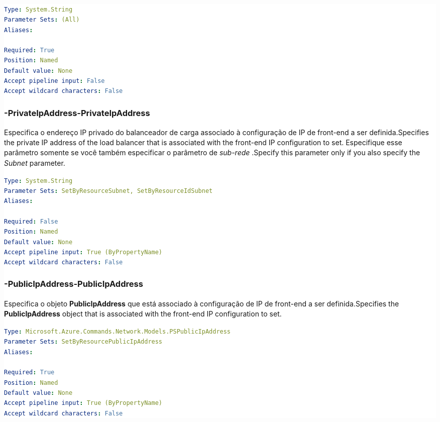 ```yaml
Type: System.String
Parameter Sets: (All)
Aliases:

Required: True
Position: Named
Default value: None
Accept pipeline input: False
Accept wildcard characters: False
```

### <span data-ttu-id="92cd3-125">-PrivateIpAddress</span><span class="sxs-lookup"><span data-stu-id="92cd3-125">-PrivateIpAddress</span></span>
<span data-ttu-id="92cd3-126">Especifica o endereço IP privado do balanceador de carga associado à configuração de IP de front-end a ser definida.</span><span class="sxs-lookup"><span data-stu-id="92cd3-126">Specifies the private IP address of the load balancer that is associated with the front-end IP configuration to set.</span></span>
<span data-ttu-id="92cd3-127">Especifique esse parâmetro somente se você também especificar o parâmetro de *sub-rede* .</span><span class="sxs-lookup"><span data-stu-id="92cd3-127">Specify this parameter only if you also specify the *Subnet* parameter.</span></span>

```yaml
Type: System.String
Parameter Sets: SetByResourceSubnet, SetByResourceIdSubnet
Aliases:

Required: False
Position: Named
Default value: None
Accept pipeline input: True (ByPropertyName)
Accept wildcard characters: False
```

### <span data-ttu-id="92cd3-128">-PublicIpAddress</span><span class="sxs-lookup"><span data-stu-id="92cd3-128">-PublicIpAddress</span></span>
<span data-ttu-id="92cd3-129">Especifica o objeto **PublicIpAddress** que está associado à configuração de IP de front-end a ser definida.</span><span class="sxs-lookup"><span data-stu-id="92cd3-129">Specifies the **PublicIpAddress** object that is associated with the front-end IP configuration to set.</span></span>

```yaml
Type: Microsoft.Azure.Commands.Network.Models.PSPublicIpAddress
Parameter Sets: SetByResourcePublicIpAddress
Aliases:

Required: True
Position: Named
Default value: None
Accept pipeline input: True (ByPropertyName)
Accept wildcard characters: False
```
